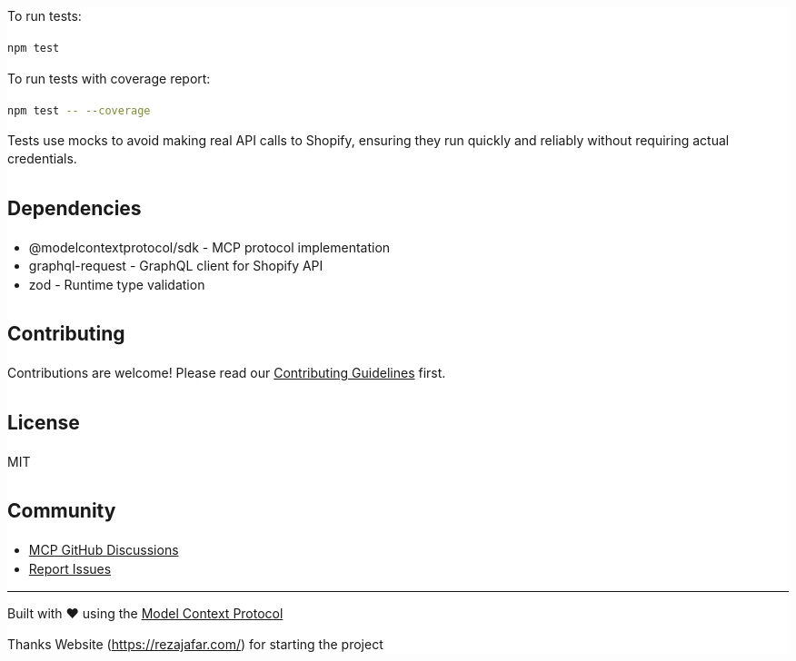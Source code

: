To run tests:

```bash
npm test
```

To run tests with coverage report:

```bash
npm test -- --coverage
```

Tests use mocks to avoid making real API calls to Shopify, ensuring they run quickly and reliably without requiring actual credentials.

## Dependencies

- @modelcontextprotocol/sdk - MCP protocol implementation
- graphql-request - GraphQL client for Shopify API
- zod - Runtime type validation

## Contributing

Contributions are welcome! Please read our [Contributing Guidelines](CONTRIBUTING.md) first.

## License

MIT

## Community

- [MCP GitHub Discussions](https://github.com/modelcontextprotocol/servers/discussions)
- [Report Issues](https://github.com/your-username/shopify-mcp-server/issues)

---

Built with ❤️ using the [Model Context Protocol](https://modelcontextprotocol.io)

Thanks Website (https://rezajafar.com/) for starting the project
